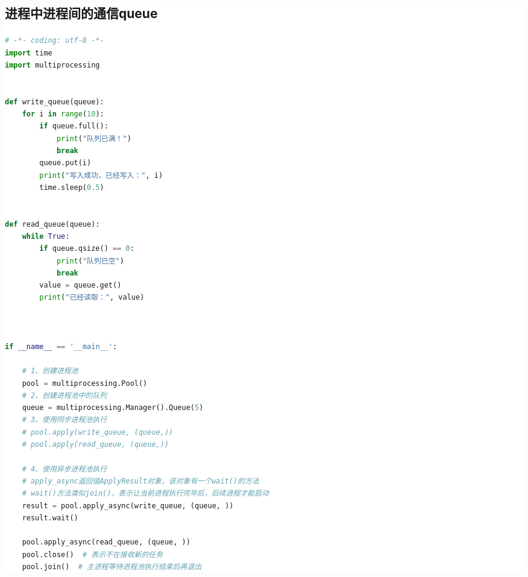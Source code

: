 ```python
```

## 进程中进程间的通信queue
```python
# -*- coding: utf-8 -*-
import time
import multiprocessing


def write_queue(queue):
    for i in range(10):
        if queue.full():
            print("队列已满！")
            break
        queue.put(i)
        print("写入成功，已经写入：", i)
        time.sleep(0.5)


def read_queue(queue):
    while True:
        if queue.qsize() == 0:
            print("队列已空")
            break
        value = queue.get()
        print("已经读取：", value)



if __name__ == '__main__':

    # 1、创建进程池
    pool = multiprocessing.Pool()
    # 2、创建进程池中的队列
    queue = multiprocessing.Manager().Queue(5)
    # 3、使用同步进程池执行
    # pool.apply(write_queue, (queue,))
    # pool.apply(read_queue, (queue,))

    # 4、使用异步进程池执行
    # apply_async返回值ApplyResult对象，该对象有一个wait()的方法
    # wait()方法类似join()，表示让当前进程执行完毕后，后续进程才能启动
    result = pool.apply_async(write_queue, (queue, ))
    result.wait()

    pool.apply_async(read_queue, (queue, ))
    pool.close()  # 表示不在接收新的任务
    pool.join()  # 主进程等待进程池执行结束后再退出

```
